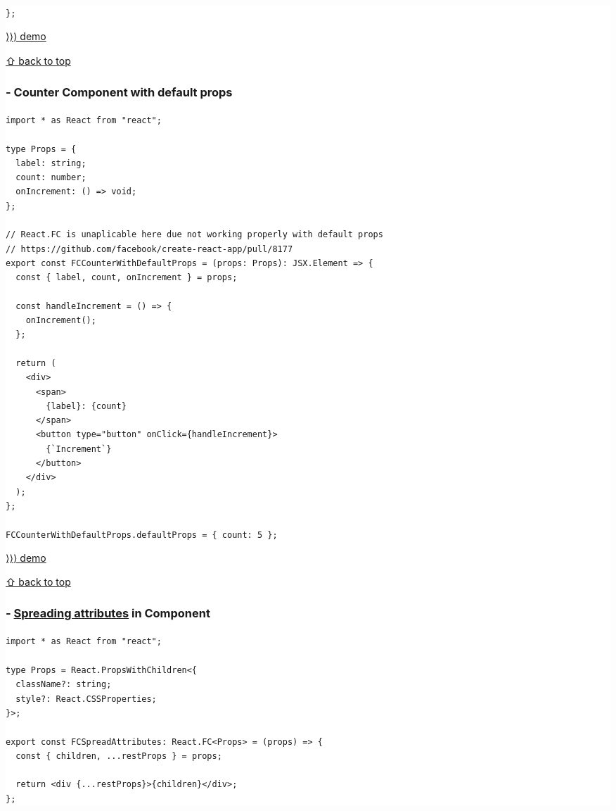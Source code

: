 ```tsx
};
```

[⟩⟩⟩ demo](https://piotrwitek.github.io/react-redux-typescript-guide/#fccounter)

[⇧ back to top](#table-of-contents)

### - Counter Component with default props

```tsx
import * as React from "react";

type Props = {
  label: string;
  count: number;
  onIncrement: () => void;
};

// React.FC is unaplicable here due not working properly with default props
// https://github.com/facebook/create-react-app/pull/8177
export const FCCounterWithDefaultProps = (props: Props): JSX.Element => {
  const { label, count, onIncrement } = props;

  const handleIncrement = () => {
    onIncrement();
  };

  return (
    <div>
      <span>
        {label}: {count}
      </span>
      <button type="button" onClick={handleIncrement}>
        {`Increment`}
      </button>
    </div>
  );
};

FCCounterWithDefaultProps.defaultProps = { count: 5 };
```

[⟩⟩⟩ demo](https://piotrwitek.github.io/react-redux-typescript-guide/#fccounterwithdefaultprops)

[⇧ back to top](#table-of-contents)

### - [Spreading attributes](https://facebook.github.io/react/docs/jsx-in-depth.html#spread-attributes) in Component

```tsx
import * as React from "react";

type Props = React.PropsWithChildren<{
  className?: string;
  style?: React.CSSProperties;
}>;

export const FCSpreadAttributes: React.FC<Props> = (props) => {
  const { children, ...restProps } = props;

  return <div {...restProps}>{children}</div>;
};
```
